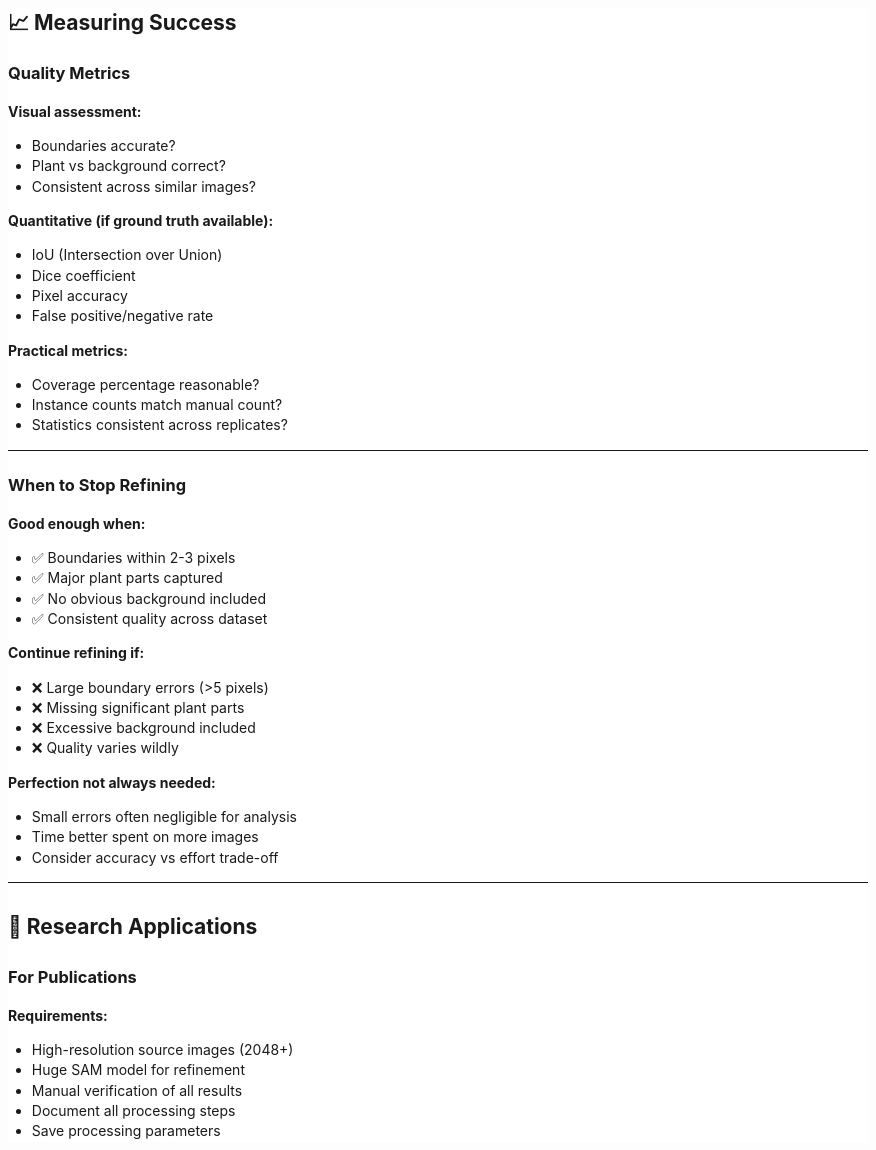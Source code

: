 
## 📈 Measuring Success

### Quality Metrics

**Visual assessment:**
- Boundaries accurate?
- Plant vs background correct?
- Consistent across similar images?

**Quantitative (if ground truth available):**
- IoU (Intersection over Union)
- Dice coefficient
- Pixel accuracy
- False positive/negative rate

**Practical metrics:**
- Coverage percentage reasonable?
- Instance counts match manual count?
- Statistics consistent across replicates?

---

### When to Stop Refining

**Good enough when:**
- ✅ Boundaries within 2-3 pixels
- ✅ Major plant parts captured
- ✅ No obvious background included
- ✅ Consistent quality across dataset

**Continue refining if:**
- ❌ Large boundary errors (>5 pixels)
- ❌ Missing significant plant parts
- ❌ Excessive background included
- ❌ Quality varies wildly

**Perfection not always needed:**
- Small errors often negligible for analysis
- Time better spent on more images
- Consider accuracy vs effort trade-off

---

## 🔬 Research Applications

### For Publications

**Requirements:**
- High-resolution source images (2048+)
- Huge SAM model for refinement
- Manual verification of all results
- Document all processing steps
- Save processing parameters
